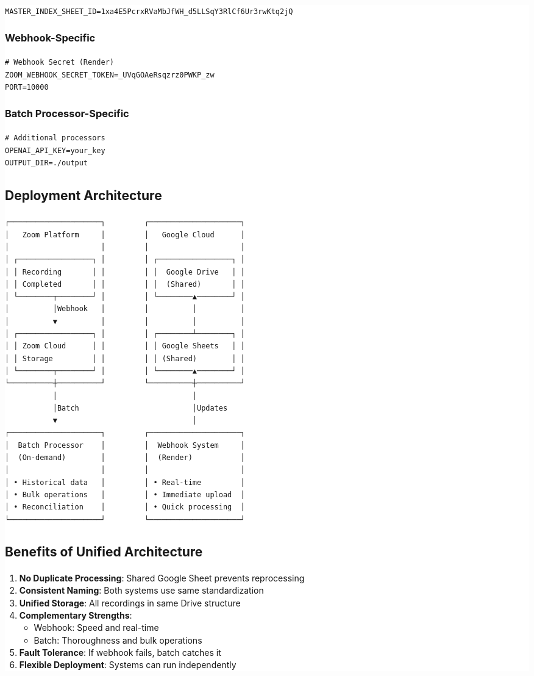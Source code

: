 ```env
MASTER_INDEX_SHEET_ID=1xa4E5PcrxRVaMbJfWH_d5LLSqY3RlCf6Ur3rwKtq2jQ
```

### Webhook-Specific
```env
# Webhook Secret (Render)
ZOOM_WEBHOOK_SECRET_TOKEN=_UVqGOAeRsqzrz0PWKP_zw
PORT=10000
```

### Batch Processor-Specific
```env
# Additional processors
OPENAI_API_KEY=your_key
OUTPUT_DIR=./output
```

## Deployment Architecture

```
┌─────────────────────┐         ┌─────────────────────┐
│   Zoom Platform     │         │   Google Cloud      │
│                     │         │                     │
│ ┌─────────────────┐ │         │ ┌─────────────────┐ │
│ │ Recording       │ │         │ │  Google Drive   │ │
│ │ Completed       │ │         │ │  (Shared)       │ │
│ └────────┬────────┘ │         │ └────────▲────────┘ │
│          │Webhook   │         │          │          │
│          ▼          │         │          │          │
│ ┌─────────────────┐ │         │ ┌────────┴────────┐ │
│ │ Zoom Cloud      │ │         │ │ Google Sheets   │ │
│ │ Storage         │ │         │ │ (Shared)        │ │
│ └────────┬────────┘ │         │ └────────▲────────┘ │
└──────────┼──────────┘         └──────────┼──────────┘
           │                               │
           │Batch                          │Updates
           ▼                               │
┌─────────────────────┐         ┌─────────────────────┐
│  Batch Processor    │         │  Webhook System     │
│  (On-demand)        │         │  (Render)           │
│                     │         │                     │
│ • Historical data   │         │ • Real-time         │
│ • Bulk operations   │         │ • Immediate upload  │
│ • Reconciliation    │         │ • Quick processing  │
└─────────────────────┘         └─────────────────────┘
```

## Benefits of Unified Architecture

1. **No Duplicate Processing**: Shared Google Sheet prevents reprocessing
2. **Consistent Naming**: Both systems use same standardization
3. **Unified Storage**: All recordings in same Drive structure
4. **Complementary Strengths**:
   - Webhook: Speed and real-time
   - Batch: Thoroughness and bulk operations
5. **Fault Tolerance**: If webhook fails, batch catches it
6. **Flexible Deployment**: Systems can run independently
